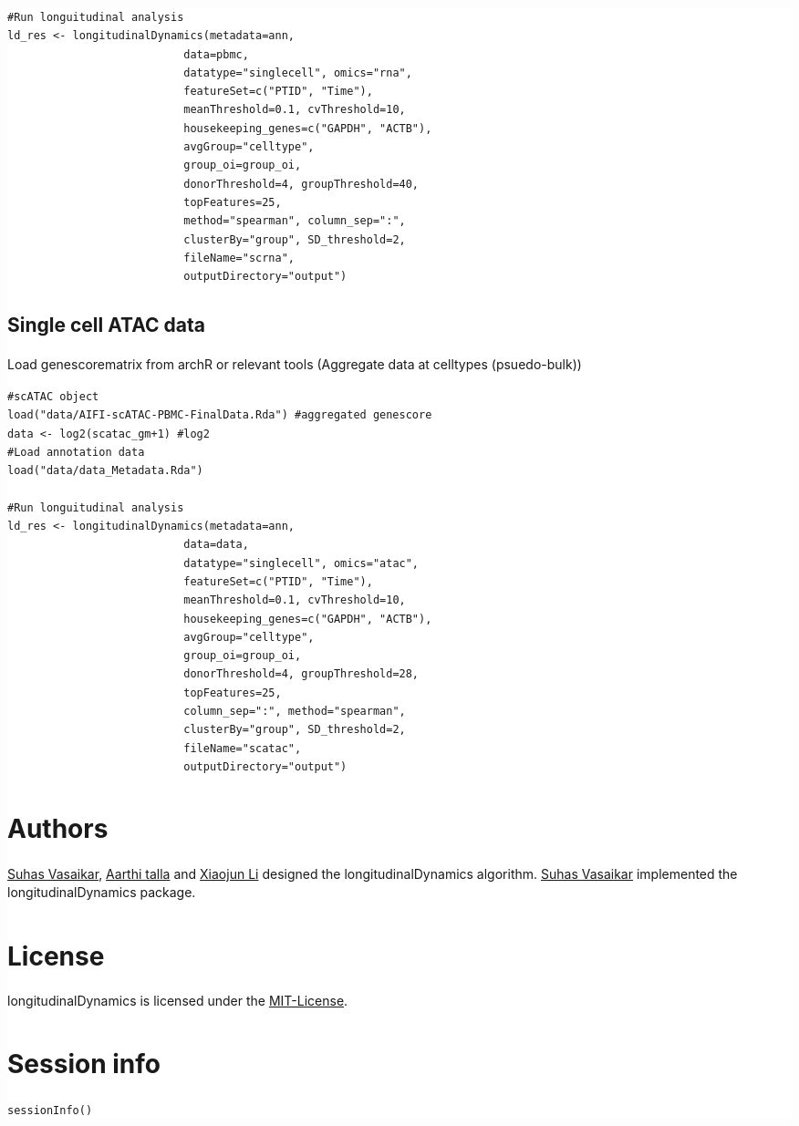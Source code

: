     #Run longuitudinal analysis
    ld_res <- longitudinalDynamics(metadata=ann, 
                               data=pbmc, 
                               datatype="singlecell", omics="rna",
                               featureSet=c("PTID", "Time"),
                               meanThreshold=0.1, cvThreshold=10,
                               housekeeping_genes=c("GAPDH", "ACTB"),
                               avgGroup="celltype", 
                               group_oi=group_oi,
                               donorThreshold=4, groupThreshold=40,
                               topFeatures=25,
                               method="spearman", column_sep=":",
                               clusterBy="group", SD_threshold=2,
                               fileName="scrna",
                               outputDirectory="output")
    
## <a name="scatac"></a> Single cell ATAC data

Load genescorematrix from archR or relevant tools (Aggregate data at celltypes (psuedo-bulk)) 

    #scATAC object
    load("data/AIFI-scATAC-PBMC-FinalData.Rda") #aggregated genescore
    data <- log2(scatac_gm+1) #log2
    #Load annotation data
    load("data/data_Metadata.Rda")
    
    #Run longuitudinal analysis
    ld_res <- longitudinalDynamics(metadata=ann,
                               data=data,
                               datatype="singlecell", omics="atac",
                               featureSet=c("PTID", "Time"),
                               meanThreshold=0.1, cvThreshold=10,
                               housekeeping_genes=c("GAPDH", "ACTB"),
                               avgGroup="celltype",
                               group_oi=group_oi,
                               donorThreshold=4, groupThreshold=28,
                               topFeatures=25,
                               column_sep=":", method="spearman",
                               clusterBy="group", SD_threshold=2,
                               fileName="scatac",
                               outputDirectory="output")


# <a name="authors"></a> Authors

[Suhas Vasaikar](https://github.com/suhasaii), [Aarthi talla](https://github.com/aarthitallaAI) and [Xiaojun Li](https://github.com/Xiaojun-Li) designed the longitudinalDynamics algorithm. [Suhas Vasaikar](https://github.com/suhasaii) implemented the longitudinalDynamics package.

# <a name="license"></a> License
longitudinalDynamics is licensed under the [MIT-License](https://github.com/git/git-scm.com/blob/main/MIT-LICENSE.txt).

# <a name="session"></a> Session info
```{r session}
sessionInfo()
```
